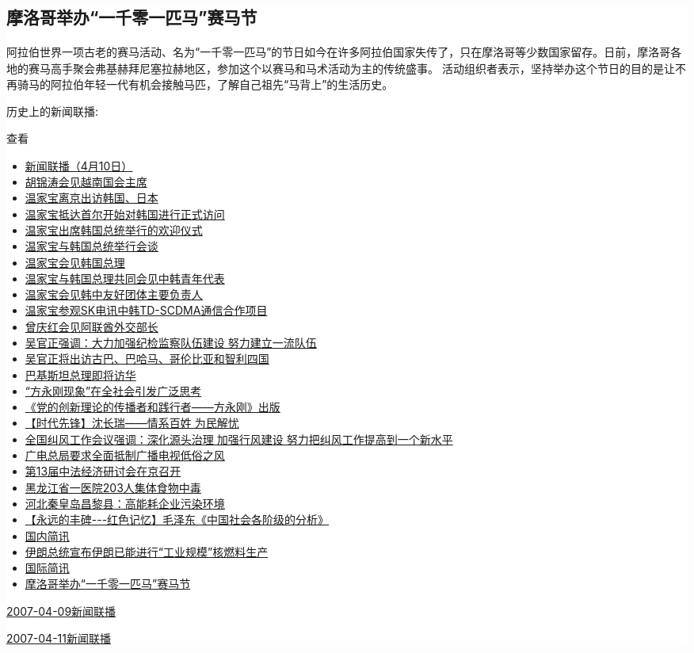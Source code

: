 
## 摩洛哥举办“一千零一匹马”赛马节


阿拉伯世界一项古老的赛马活动、名为“一千零一匹马”的节日如今在许多阿拉伯国家失传了，只在摩洛哥等少数国家留存。日前，摩洛哥各地的赛马高手聚会弗基赫拜尼塞拉赫地区，参加这个以赛马和马术活动为主的传统盛事。
活动组织者表示，坚持举办这个节日的目的是让不再骑马的阿拉伯年轻一代有机会接触马匹，了解自己祖先“马背上”的生活历史。






历史上的新闻联播:

 查看
 

* [新闻联播（4月10日）](#新闻联播（4月10日）)
* [胡锦涛会见越南国会主席](#胡锦涛会见越南国会主席)
* [温家宝离京出访韩国、日本](#温家宝离京出访韩国、日本)
* [温家宝抵达首尔开始对韩国进行正式访问](#温家宝抵达首尔开始对韩国进行正式访问)
* [温家宝出席韩国总统举行的欢迎仪式](#温家宝出席韩国总统举行的欢迎仪式)
* [温家宝与韩国总统举行会谈](#温家宝与韩国总统举行会谈)
* [温家宝会见韩国总理](#温家宝会见韩国总理)
* [温家宝与韩国总理共同会见中韩青年代表](#温家宝与韩国总理共同会见中韩青年代表)
* [温家宝会见韩中友好团体主要负责人](#温家宝会见韩中友好团体主要负责人)
* [温家宝参观SK电讯中韩TD-SCDMA通信合作项目](#温家宝参观sk电讯中韩td-scdma通信合作项目)
* [曾庆红会见阿联酋外交部长](#曾庆红会见阿联酋外交部长)
* [吴官正强调：大力加强纪检监察队伍建设 努力建立一流队伍](#吴官正强调：大力加强纪检监察队伍建设-努力建立一流队伍)
* [吴官正将出访古巴、巴哈马、哥伦比亚和智利四国](#吴官正将出访古巴、巴哈马、哥伦比亚和智利四国)
* [巴基斯坦总理即将访华](#巴基斯坦总理即将访华)
* [“方永刚现象”在全社会引发广泛思考](#“方永刚现象”在全社会引发广泛思考)
* [《党的创新理论的传播者和践行者——方永刚》出版](#《党的创新理论的传播者和践行者——方永刚》出版)
* [【时代先锋】沈长瑞——情系百姓 为民解忧](#【时代先锋】沈长瑞——情系百姓-为民解忧)
* [全国纠风工作会议强调：深化源头治理 加强行风建设 努力把纠风工作提高到一个新水平](#全国纠风工作会议强调：深化源头治理-加强行风建设-努力把纠风工作提高到一个新水平)
* [广电总局要求全面抵制广播电视低俗之风](#广电总局要求全面抵制广播电视低俗之风)
* [第13届中法经济研讨会在京召开](#第13届中法经济研讨会在京召开)
* [黑龙江省一医院203人集体食物中毒](#黑龙江省一医院203人集体食物中毒)
* [河北秦皇岛昌黎县：高能耗企业污染环境](#河北秦皇岛昌黎县：高能耗企业污染环境)
* [【永远的丰碑---红色记忆】毛泽东《中国社会各阶级的分析》](#【永远的丰碑-红色记忆】毛泽东《中国社会各阶级的分析》)
* [国内简讯](#国内简讯)
* [伊朗总统宣布伊朗已能进行“工业规模”核燃料生产](#伊朗总统宣布伊朗已能进行“工业规模”核燃料生产)
* [国际简讯](#国际简讯)
* [摩洛哥举办“一千零一匹马”赛马节](#摩洛哥举办“一千零一匹马”赛马节)






[2007-04-09新闻联播](/xinwenlianbo/20070409)


[2007-04-11新闻联播](/xinwenlianbo/20070411)




